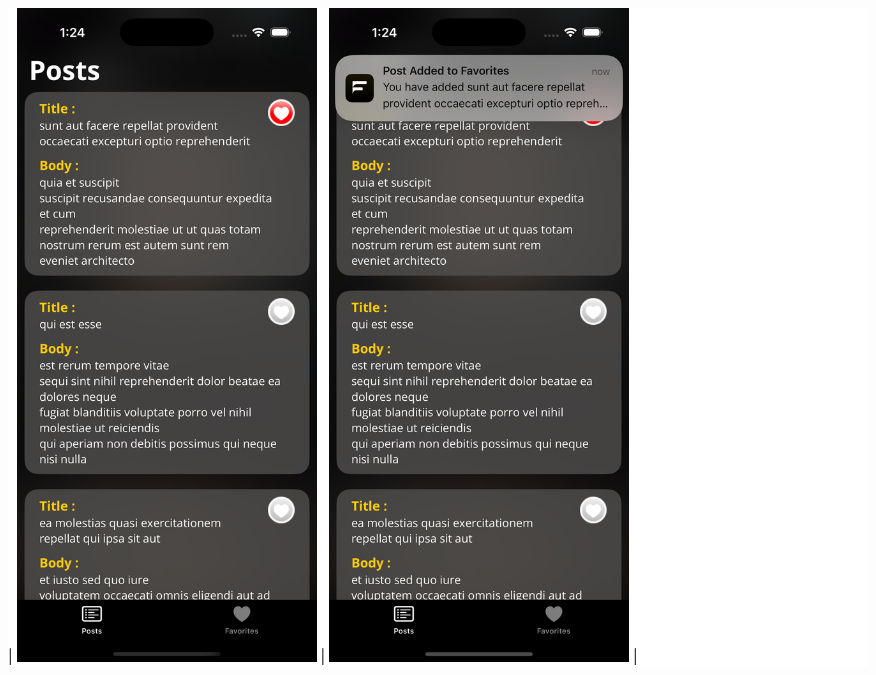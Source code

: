 | <img src="FakeBook/Screenshots/Posts.png" width="300">  | <img src="FakeBook/Screenshots/AddedTOFavNotification.png" width="300">  |
